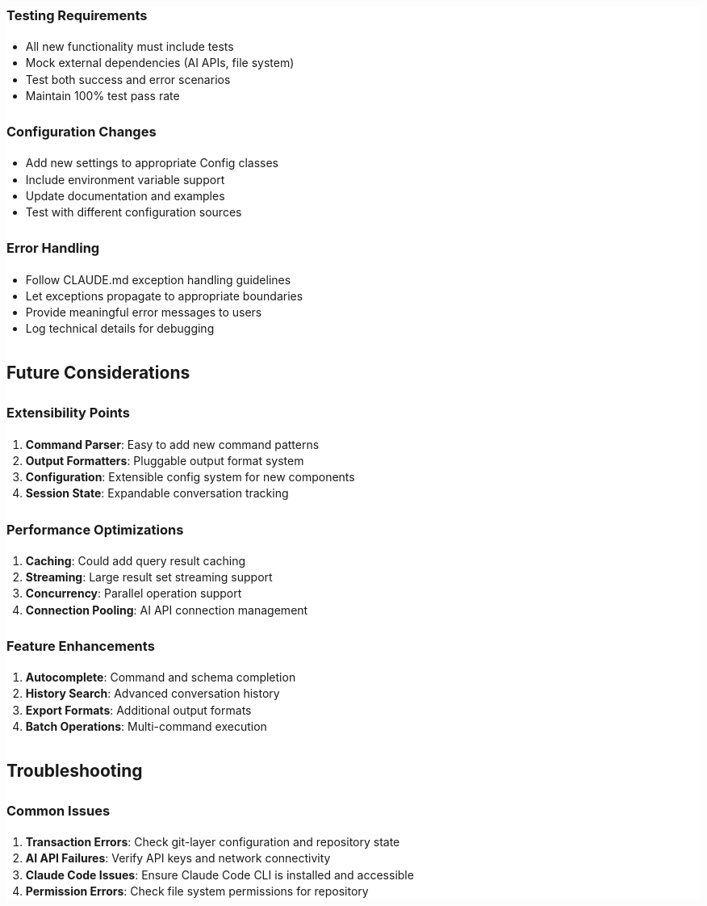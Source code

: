 ### Testing Requirements

- All new functionality must include tests
- Mock external dependencies (AI APIs, file system)
- Test both success and error scenarios
- Maintain 100% test pass rate

### Configuration Changes

- Add new settings to appropriate Config classes
- Include environment variable support
- Update documentation and examples
- Test with different configuration sources

### Error Handling

- Follow CLAUDE.md exception handling guidelines
- Let exceptions propagate to appropriate boundaries
- Provide meaningful error messages to users
- Log technical details for debugging

## Future Considerations

### Extensibility Points

1. **Command Parser**: Easy to add new command patterns
2. **Output Formatters**: Pluggable output format system
3. **Configuration**: Extensible config system for new components
4. **Session State**: Expandable conversation tracking

### Performance Optimizations

1. **Caching**: Could add query result caching
2. **Streaming**: Large result set streaming support
3. **Concurrency**: Parallel operation support
4. **Connection Pooling**: AI API connection management

### Feature Enhancements

1. **Autocomplete**: Command and schema completion
2. **History Search**: Advanced conversation history
3. **Export Formats**: Additional output formats
4. **Batch Operations**: Multi-command execution

## Troubleshooting

### Common Issues

1. **Transaction Errors**: Check git-layer configuration and repository state
2. **AI API Failures**: Verify API keys and network connectivity
3. **Claude Code Issues**: Ensure Claude Code CLI is installed and accessible
4. **Permission Errors**: Check file system permissions for repository
